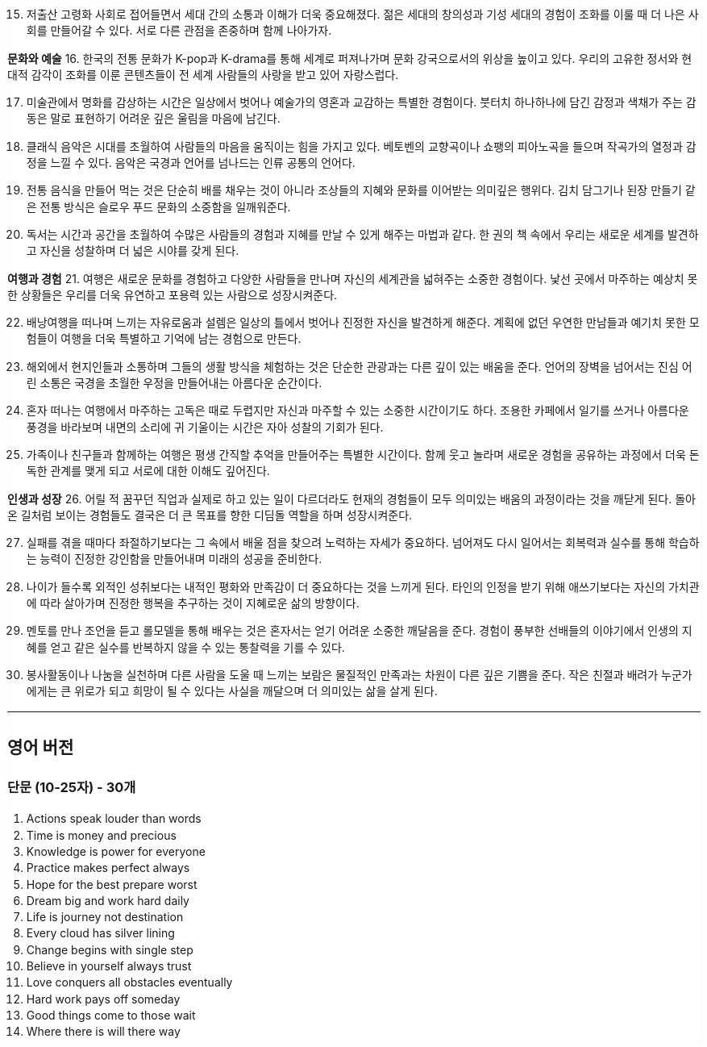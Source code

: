 15. 저출산 고령화 사회로 접어들면서 세대 간의 소통과 이해가 더욱 중요해졌다. 젊은 세대의 창의성과 기성 세대의 경험이 조화를 이룰 때 더 나은 사회를 만들어갈 수 있다. 서로 다른 관점을 존중하며 함께 나아가자.

**문화와 예술**
16. 한국의 전통 문화가 K-pop과 K-drama를 통해 세계로 퍼져나가며 문화 강국으로서의 위상을 높이고 있다. 우리의 고유한 정서와 현대적 감각이 조화를 이룬 콘텐츠들이 전 세계 사람들의 사랑을 받고 있어 자랑스럽다.

17. 미술관에서 명화를 감상하는 시간은 일상에서 벗어나 예술가의 영혼과 교감하는 특별한 경험이다. 붓터치 하나하나에 담긴 감정과 색채가 주는 감동은 말로 표현하기 어려운 깊은 울림을 마음에 남긴다.

18. 클래식 음악은 시대를 초월하여 사람들의 마음을 움직이는 힘을 가지고 있다. 베토벤의 교향곡이나 쇼팽의 피아노곡을 들으며 작곡가의 열정과 감정을 느낄 수 있다. 음악은 국경과 언어를 넘나드는 인류 공통의 언어다.

19. 전통 음식을 만들어 먹는 것은 단순히 배를 채우는 것이 아니라 조상들의 지혜와 문화를 이어받는 의미깊은 행위다. 김치 담그기나 된장 만들기 같은 전통 방식은 슬로우 푸드 문화의 소중함을 일깨워준다.

20. 독서는 시간과 공간을 초월하여 수많은 사람들의 경험과 지혜를 만날 수 있게 해주는 마법과 같다. 한 권의 책 속에서 우리는 새로운 세계를 발견하고 자신을 성찰하며 더 넓은 시야를 갖게 된다.

**여행과 경험**
21. 여행은 새로운 문화를 경험하고 다양한 사람들을 만나며 자신의 세계관을 넓혀주는 소중한 경험이다. 낯선 곳에서 마주하는 예상치 못한 상황들은 우리를 더욱 유연하고 포용력 있는 사람으로 성장시켜준다.

22. 배낭여행을 떠나며 느끼는 자유로움과 설렘은 일상의 틀에서 벗어나 진정한 자신을 발견하게 해준다. 계획에 없던 우연한 만남들과 예기치 못한 모험들이 여행을 더욱 특별하고 기억에 남는 경험으로 만든다.

23. 해외에서 현지인들과 소통하며 그들의 생활 방식을 체험하는 것은 단순한 관광과는 다른 깊이 있는 배움을 준다. 언어의 장벽을 넘어서는 진심 어린 소통은 국경을 초월한 우정을 만들어내는 아름다운 순간이다.

24. 혼자 떠나는 여행에서 마주하는 고독은 때로 두렵지만 자신과 마주할 수 있는 소중한 시간이기도 하다. 조용한 카페에서 일기를 쓰거나 아름다운 풍경을 바라보며 내면의 소리에 귀 기울이는 시간은 자아 성찰의 기회가 된다.

25. 가족이나 친구들과 함께하는 여행은 평생 간직할 추억을 만들어주는 특별한 시간이다. 함께 웃고 놀라며 새로운 경험을 공유하는 과정에서 더욱 돈독한 관계를 맺게 되고 서로에 대한 이해도 깊어진다.

**인생과 성장**
26. 어릴 적 꿈꾸던 직업과 실제로 하고 있는 일이 다르더라도 현재의 경험들이 모두 의미있는 배움의 과정이라는 것을 깨닫게 된다. 돌아온 길처럼 보이는 경험들도 결국은 더 큰 목표를 향한 디딤돌 역할을 하며 성장시켜준다.

27. 실패를 겪을 때마다 좌절하기보다는 그 속에서 배울 점을 찾으려 노력하는 자세가 중요하다. 넘어져도 다시 일어서는 회복력과 실수를 통해 학습하는 능력이 진정한 강인함을 만들어내며 미래의 성공을 준비한다.

28. 나이가 들수록 외적인 성취보다는 내적인 평화와 만족감이 더 중요하다는 것을 느끼게 된다. 타인의 인정을 받기 위해 애쓰기보다는 자신의 가치관에 따라 살아가며 진정한 행복을 추구하는 것이 지혜로운 삶의 방향이다.

29. 멘토를 만나 조언을 듣고 롤모델을 통해 배우는 것은 혼자서는 얻기 어려운 소중한 깨달음을 준다. 경험이 풍부한 선배들의 이야기에서 인생의 지혜를 얻고 같은 실수를 반복하지 않을 수 있는 통찰력을 기를 수 있다.

30. 봉사활동이나 나눔을 실천하며 다른 사람을 도울 때 느끼는 보람은 물질적인 만족과는 차원이 다른 깊은 기쁨을 준다. 작은 친절과 배려가 누군가에게는 큰 위로가 되고 희망이 될 수 있다는 사실을 깨달으며 더 의미있는 삶을 살게 된다.

---

## 영어 버전

### 단문 (10-25자) - 30개
1. Actions speak louder than words
2. Time is money and precious
3. Knowledge is power for everyone
4. Practice makes perfect always
5. Hope for the best prepare worst
6. Dream big and work hard daily
7. Life is journey not destination
8. Every cloud has silver lining
9. Change begins with single step
10. Believe in yourself always trust
11. Love conquers all obstacles eventually
12. Hard work pays off someday
13. Good things come to those wait
14. Where there is will there way